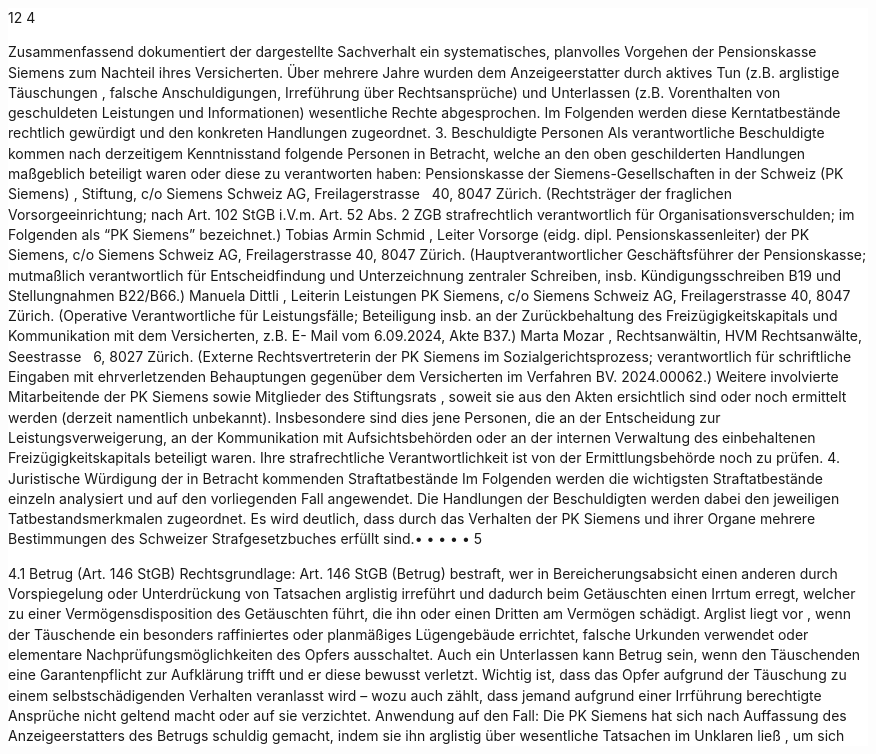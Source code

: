 12
4

Zusammenfassend  dokumentiert  der  dargestellte  Sachverhalt  ein  systematisches,  planvolles
Vorgehen  der Pensionskasse Siemens zum Nachteil ihres Versicherten. Über mehrere Jahre wurden
dem  Anzeigeerstatter  durch  aktives  Tun  (z.B.  arglistige  Täuschungen ,  falsche  Anschuldigungen,
Irreführung über Rechtsansprüche) und Unterlassen (z.B. Vorenthalten von geschuldeten Leistungen
und Informationen) wesentliche Rechte abgesprochen. Im Folgenden werden diese Kerntatbestände
rechtlich gewürdigt und den konkreten Handlungen zugeordnet.
3. Beschuldigte Personen
Als  verantwortliche Beschuldigte  kommen nach derzeitigem Kenntnisstand folgende Personen in
Betracht, welche an den oben geschilderten Handlungen maßgeblich beteiligt waren oder diese zu
verantworten haben:
Pensionskasse  der  Siemens-Gesellschaften  in  der  Schweiz  (PK  Siemens) ,  Stiftung,  c/o
Siemens  Schweiz  AG,  Freilagerstrasse   40,  8047  Zürich.  (Rechtsträger  der  fraglichen
Vorsorgeeinrichtung; nach Art. 102 StGB i.V.m. Art. 52 Abs. 2 ZGB strafrechtlich verantwortlich für
Organisationsverschulden; im Folgenden als “PK Siemens” bezeichnet.)
Tobias Armin Schmid , Leiter Vorsorge (eidg. dipl. Pensionskassenleiter) der PK Siemens, c/o
Siemens Schweiz AG, Freilagerstrasse 40, 8047 Zürich. (Hauptverantwortlicher Geschäftsführer
der  Pensionskasse;  mutmaßlich  verantwortlich  für  Entscheidfindung  und  Unterzeichnung
zentraler Schreiben, insb. Kündigungsschreiben B19 und Stellungnahmen B22/B66.)
Manuela Dittli , Leiterin Leistungen PK Siemens, c/o Siemens Schweiz AG, Freilagerstrasse 40,
8047  Zürich.  (Operative  Verantwortliche  für  Leistungsfälle;  Beteiligung  insb.  an  der
Zurückbehaltung des Freizügigkeitskapitals und Kommunikation mit dem Versicherten, z.B. E-
Mail vom 6.09.2024, Akte B37.)
Marta  Mozar ,  Rechtsanwältin,  HVM  Rechtsanwälte,  Seestrasse   6,  8027  Zürich.  (Externe
Rechtsvertreterin  der  PK  Siemens  im  Sozialgerichtsprozess;  verantwortlich  für  schriftliche
Eingaben mit ehrverletzenden Behauptungen gegenüber dem Versicherten im Verfahren BV.
2024.00062.)
Weitere involvierte Mitarbeitende  der PK Siemens sowie Mitglieder des Stiftungsrats , soweit
sie aus den Akten ersichtlich sind oder noch ermittelt werden (derzeit namentlich unbekannt).
Insbesondere sind dies jene Personen, die an der Entscheidung zur Leistungsverweigerung, an
der Kommunikation mit Aufsichtsbehörden oder an der internen Verwaltung des einbehaltenen
Freizügigkeitskapitals  beteiligt  waren.  Ihre  strafrechtliche  Verantwortlichkeit  ist  von  der
Ermittlungsbehörde noch zu prüfen.
4. Juristische Würdigung der in Betracht kommenden
Straftatbestände
Im Folgenden werden die wichtigsten Straftatbestände einzeln analysiert und auf den vorliegenden Fall
angewendet. Die Handlungen der Beschuldigten werden dabei den jeweiligen Tatbestandsmerkmalen
zugeordnet. Es wird deutlich, dass durch das Verhalten der PK Siemens und ihrer Organe mehrere
Bestimmungen des Schweizer Strafgesetzbuches erfüllt sind.• 
• 
• 
• 
• 
5

4.1 Betrug (Art. 146 StGB)
Rechtsgrundlage:  Art. 146 StGB (Betrug) bestraft, wer in Bereicherungsabsicht  einen anderen durch
Vorspiegelung  oder  Unterdrückung  von  Tatsachen  arglistig  irreführt  und  dadurch  beim
Getäuschten einen Irrtum erregt, welcher zu einer Vermögensdisposition  des Getäuschten führt, die
ihn oder einen Dritten am Vermögen schädigt. Arglist  liegt vor , wenn der Täuschende ein besonders
raffiniertes oder planmäßiges Lügengebäude errichtet, falsche Urkunden verwendet oder elementare
Nachprüfungsmöglichkeiten des Opfers ausschaltet. Auch ein Unterlassen  kann Betrug sein, wenn den
Täuschenden eine Garantenpflicht zur Aufklärung trifft und er diese bewusst verletzt. Wichtig ist, dass
das Opfer aufgrund der Täuschung zu einem selbstschädigenden Verhalten veranlasst wird – wozu
auch zählt, dass jemand aufgrund einer Irrführung berechtigte Ansprüche nicht geltend macht  oder
auf sie verzichtet.
Anwendung auf den Fall:  Die PK Siemens hat sich nach Auffassung des Anzeigeerstatters des Betrugs
schuldig gemacht, indem sie ihn  arglistig über wesentliche Tatsachen im Unklaren ließ , um sich